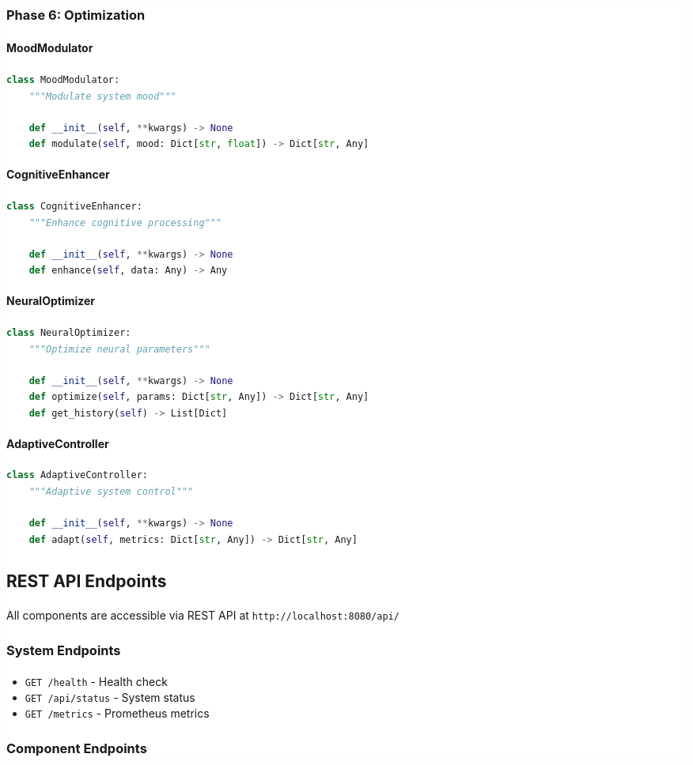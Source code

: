 ### Phase 6: Optimization

#### MoodModulator

```python
class MoodModulator:
    """Modulate system mood"""
    
    def __init__(self, **kwargs) -> None
    def modulate(self, mood: Dict[str, float]) -> Dict[str, Any]
```

#### CognitiveEnhancer

```python
class CognitiveEnhancer:
    """Enhance cognitive processing"""
    
    def __init__(self, **kwargs) -> None
    def enhance(self, data: Any) -> Any
```

#### NeuralOptimizer

```python
class NeuralOptimizer:
    """Optimize neural parameters"""
    
    def __init__(self, **kwargs) -> None
    def optimize(self, params: Dict[str, Any]) -> Dict[str, Any]
    def get_history(self) -> List[Dict]
```

#### AdaptiveController

```python
class AdaptiveController:
    """Adaptive system control"""
    
    def __init__(self, **kwargs) -> None
    def adapt(self, metrics: Dict[str, Any]) -> Dict[str, Any]
```

## REST API Endpoints

All components are accessible via REST API at `http://localhost:8080/api/`

### System Endpoints

- `GET /health` - Health check
- `GET /api/status` - System status
- `GET /metrics` - Prometheus metrics

### Component Endpoints
